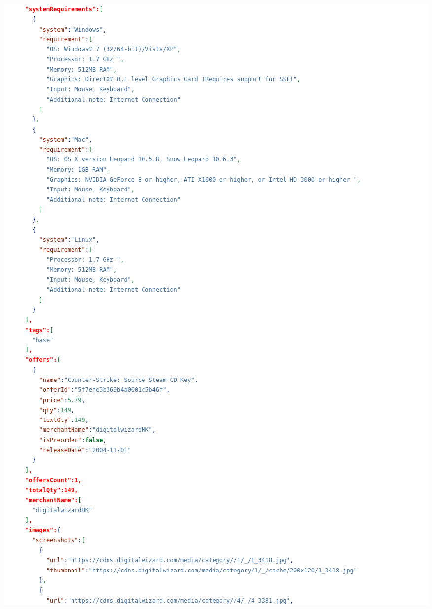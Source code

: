```json
      "systemRequirements":[
        {
          "system":"Windows",
          "requirement":[
            "OS: Windows® 7 (32/64-bit)/Vista/XP",
            "Processor: 1.7 GHz ",
            "Memory: 512MB RAM",
            "Graphics: DirectX® 8.1 level Graphics Card (Requires support for SSE)",
            "Input: Mouse, Keyboard",
            "Additional note: Internet Connection"
          ]
        },
        {
          "system":"Mac",
          "requirement":[
            "OS: OS X version Leopard 10.5.8, Snow Leopard 10.6.3",
            "Memory: 1GB RAM",
            "Graphics: NVIDIA GeForce 8 or higher, ATI X1600 or higher, or Intel HD 3000 or higher ",
            "Input: Mouse, Keyboard",
            "Additional note: Internet Connection"
          ]
        },
        {
          "system":"Linux",
          "requirement":[
            "Processor: 1.7 GHz ",
            "Memory: 512MB RAM",
            "Input: Mouse, Keyboard",
            "Additional note: Internet Connection"
          ]
        }
      ],
      "tags":[
        "base"
      ],
      "offers":[
        {
          "name":"Counter-Strike: Source Steam CD Key",
          "offerId":"5f7efe3b369b4a0001c5b46f",
          "price":5.79,
          "qty":149,
          "textQty":149,
          "merchantName":"digitalwizardHK",
          "isPreorder":false,
          "releaseDate":"2004-11-01"
        }
      ],
      "offersCount":1,
      "totalQty":149,
      "merchantName":[
        "digitalwizardHK"
      ],
      "images":{
        "screenshots":[
          {
            "url":"https://cdns.digitalwizard.com/media/category//1/_/1_3418.jpg",
            "thumbnail":"https://cdns.digitalwizard.com/media/category/1/_/cache/200x120/1_3418.jpg"
          },
          {
            "url":"https://cdns.digitalwizard.com/media/category//4/_/4_3381.jpg",
```
